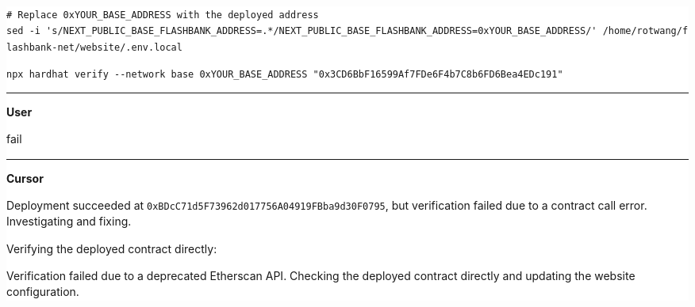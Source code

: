 ```shellscript
# Replace 0xYOUR_BASE_ADDRESS with the deployed address
sed -i 's/NEXT_PUBLIC_BASE_FLASHBANK_ADDRESS=.*/NEXT_PUBLIC_BASE_FLASHBANK_ADDRESS=0xYOUR_BASE_ADDRESS/' /home/rotwang/flashbank-net/website/.env.local
```

```shellscript
npx hardhat verify --network base 0xYOUR_BASE_ADDRESS "0x3CD6BbF16599Af7FDe6F4b7C8b6FD6Bea4EDc191"
```

---

**User**

fail

---

**Cursor**

Deployment succeeded at `0xBDcC71d5F73962d017756A04919FBba9d30F0795`, but verification failed due to a contract call error. Investigating and fixing.


Verifying the deployed contract directly:


Verification failed due to a deprecated Etherscan API. Checking the deployed contract directly and updating the website configuration.


